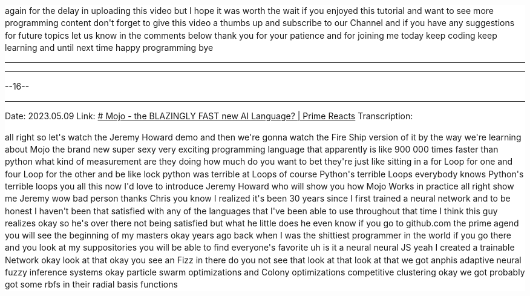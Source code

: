 again for the delay in uploading this
video but I hope it was worth the wait
if you enjoyed this tutorial and want to
see more programming content don't
forget to give this video a thumbs up
and subscribe to our Channel and if you
have any suggestions for future topics
let us know in the comments below thank
you for your patience and for joining me
today keep coding keep learning and
until next time happy programming bye

----------

-----
--16--

-----
Date: 2023.05.09
Link: [# Mojo - the BLAZINGLY FAST new AI Language? | Prime Reacts](https://www.youtube.com/watch?v=RZhTC33lStQ)
Transcription:

all right so let's watch the Jeremy
Howard demo and then we're gonna watch
the Fire Ship version of it by the way
we're learning about Mojo the brand new
super sexy very exciting programming
language that apparently is like 900 000
times faster than python what kind of
measurement are they doing how
much do you want to bet they're just
like sitting in a for Loop for one and
four Loop for the other and be like lock
python was terrible at Loops of course
Python's terrible Loops everybody knows
Python's terrible loops you all this now
I'd love to introduce Jeremy Howard who
will show you how Mojo Works in practice
all right show me Jeremy
wow bad person thanks Chris you know I
realized it's been 30 years since I
first trained a neural network and to be
honest I haven't been that satisfied
with any of the languages that I've been
able to use throughout that time
I think this guy realizes okay so he's
over there not being satisfied but what
he little does he even know if you go to
github.com the prime agend you will see
the beginning of my masters okay years
ago back when I was the shittiest
programmer in the world if you go there
and you look at my suppositories you
will be able to find everyone's favorite
uh is it a neural neural JS yeah
I created a trainable Network
okay look at that okay you see an Fizz
in there do you not see that look at
that look at that we got anphis adaptive
neural fuzzy inference systems okay
particle swarm optimizations and Colony
optimizations competitive clustering
okay we got probably got some rbfs in
their radial basis functions